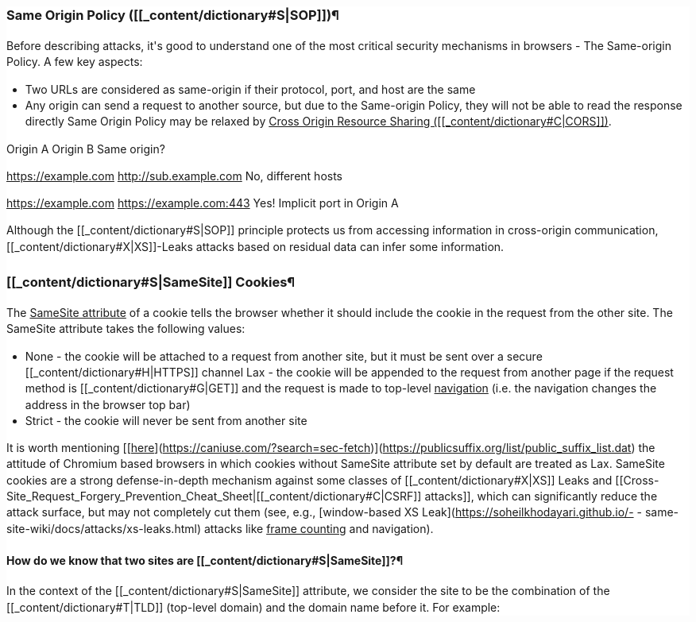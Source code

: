 ### Same Origin Policy ([[_content/dictionary#S|SOP]])¶
Before describing attacks, it's good to understand one of the most critical security mechanisms in browsers - The Same-origin Policy. A few key aspects:

- Two URLs are considered as same-origin if their protocol, port, and host are the same
- Any origin can send a request to another source, but due to the Same-origin Policy, they will not be able to read the response directly
Same Origin Policy may be relaxed by [Cross Origin Resource Sharing ([[_content/dictionary#C|CORS]])](https://developer.mozilla.org/en-[[_content/dictionary#U|US]]/docs/Web/[[_content/dictionary#H|HTTP]]/CORS).

Origin A
Origin B
Same origin?

https://example.com
http://sub.example.com
No, different hosts

https://example.com
https://example.com:443
Yes! Implicit port in Origin A

Although the [[_content/dictionary#S|SOP]] principle protects us from accessing information in cross-origin communication, [[_content/dictionary#X|XS]]-Leaks attacks based on residual data can infer some information.
### [[_content/dictionary#S|SameSite]] Cookies¶
The [SameSite attribute](#samesite-cookies) of a cookie tells the browser whether it should include the cookie in the request from the other site. The SameSite attribute takes the following values:

- None -  the cookie will be attached to a request from another site, but it must be sent over a secure [[_content/dictionary#H|HTTPS]] channel
Lax - the cookie will be appended to the request from another page if the request method is [[_content/dictionary#G|GET]] and the request is made to top-level [navigation](https://xsleaks.dev/docs/attacks/navigations/) (i.e. the navigation changes the address in the browser top bar)
- Strict - the cookie will never be sent from another site

It is worth mentioning [[[here](https://resourcepolicy.fyi/)](https://caniuse.com/?search=sec-fetch)](https://publicsuffix.org/list/public_suffix_list.dat) the attitude of Chromium based browsers in which cookies without SameSite attribute set by default are treated as Lax.
SameSite cookies are a strong defense-in-depth mechanism against some classes of [[_content/dictionary#X|XS]] Leaks and [[Cross-Site_Request_Forgery_Prevention_Cheat_Sheet|[[_content/dictionary#C|CSRF]] attacks]], which can significantly reduce the attack surface, but may not completely cut them (see, e.g., [window-based XS Leak](https://soheilkhodayari.github.io/- - same-site-wiki/docs/attacks/xs-leaks.html) attacks like [frame counting](https://xsleaks.dev/docs/attacks/frame-counting/) and navigation).
#### How do we know that two sites are [[_content/dictionary#S|SameSite]]?¶

In the context of the [[_content/dictionary#S|SameSite]] attribute, we consider the site to be the combination of the [[_content/dictionary#T|TLD]] (top-level domain) and the domain name before it. For example:
